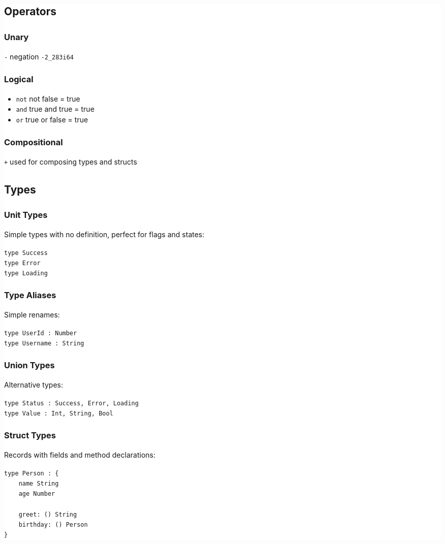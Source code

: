 ## Operators

### Unary
`-` negation `-2_283i64`

### Logical

- `not` not false = true
- `and` true and true = true
- `or` true or false = true

### Compositional

`+` used for composing types and structs

## Types

### Unit Types
Simple types with no definition, perfect for flags and states:

```suru
type Success
type Error
type Loading
```

### Type Aliases
Simple renames:

```
type UserId : Number
type Username : String
```

### Union Types
Alternative types:

```suru
type Status : Success, Error, Loading
type Value : Int, String, Bool
```

### Struct Types
Records with fields and method declarations:

```suru
type Person : {
    name String
    age Number
    
    greet: () String
    birthday: () Person
}
```
